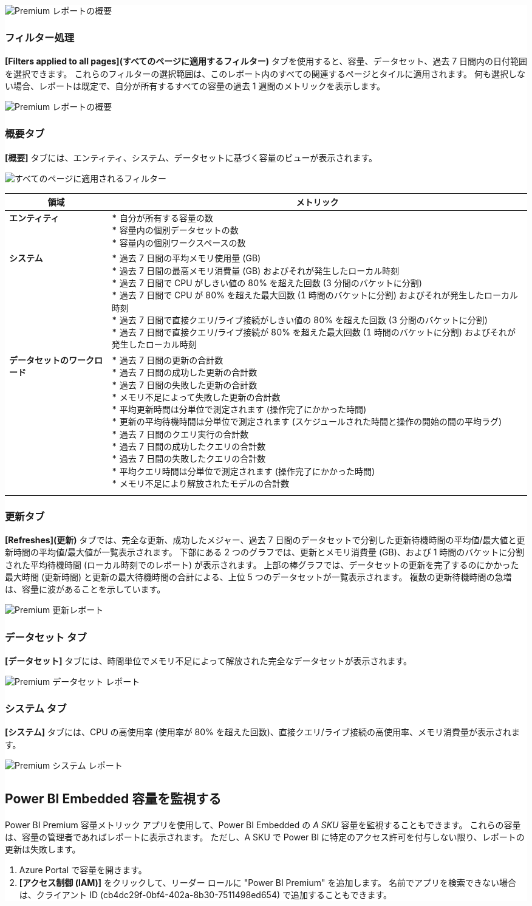 ![Premium レポートの概要](media/service-admin-premium-monitor-capacity/app-dashboard.png)

### <a name="filtering"></a>フィルター処理

**[Filters applied to all pages]\(すべてのページに適用するフィルター\)** タブを使用すると、容量、データセット、過去 7 日間内の日付範囲を選択できます。 これらのフィルターの選択範囲は、このレポート内のすべての関連するページとタイルに適用されます。 何も選択しない場合、レポートは既定で、自分が所有するすべての容量の過去 1 週間のメトリックを表示します。

![Premium レポートの概要](media/service-admin-premium-monitor-capacity/premium-report-overview.png)

### <a name="summary-tab"></a>概要タブ

**[概要]** タブには、エンティティ、システム、データセットに基づく容量のビューが表示されます。

![すべてのページに適用されるフィルター](media/service-admin-premium-monitor-capacity/premium-summary-report.png)

| **領域** | **メトリック** |
| --- | --- |
| **エンティティ** | * 自分が所有する容量の数<br> * 容量内の個別データセットの数<br> * 容量内の個別ワークスペースの数 |
| **システム** | * 過去 7 日間の平均メモリ使用量 (GB)<br> * 過去 7 日間の最高メモリ消費量 (GB) およびそれが発生したローカル時刻<br> * 過去 7 日間で CPU がしきい値の 80% を超えた回数 (3 分間のバケットに分割)<br> * 過去 7 日間で CPU が 80% を超えた最大回数 (1 時間のバケットに分割) およびそれが発生したローカル時刻<br> * 過去 7 日間で直接クエリ/ライブ接続がしきい値の 80% を超えた回数 (3 分間のバケットに分割)<br> * 過去 7 日間で直接クエリ/ライブ接続が 80% を超えた最大回数 (1 時間のバケットに分割) およびそれが発生したローカル時刻 |
| **データセットのワークロード** | * 過去 7 日間の更新の合計数<br> * 過去 7 日間の成功した更新の合計数<br> * 過去 7 日間の失敗した更新の合計数<br> * メモリ不足によって失敗した更新の合計数<br> * 平均更新時間は分単位で測定されます (操作完了にかかった時間)<br> * 更新の平均待機時間は分単位で測定されます (スケジュールされた時間と操作の開始の間の平均ラグ)<br> * 過去 7 日間のクエリ実行の合計数<br> * 過去 7 日間の成功したクエリの合計数<br> * 過去 7 日間の失敗したクエリの合計数<br> * 平均クエリ時間は分単位で測定されます (操作完了にかかった時間)<br> * メモリ不足により解放されたモデルの合計数 |
|  |  |

### <a name="refreshes-tab"></a>更新タブ

**[Refreshes]\(更新\)** タブでは、完全な更新、成功したメジャー、過去 7 日間のデータセットで分割した更新待機時間の平均値/最大値と更新時間の平均値/最大値が一覧表示されます。 下部にある 2 つのグラフでは、更新とメモリ消費量 (GB)、および 1 時間のバケットに分割された平均待機時間 (ローカル時刻でのレポート) が表示されます。 上部の棒グラフでは、データセットの更新を完了するのにかかった最大時間 (更新時間) と更新の最大待機時間の合計による、上位 5 つのデータセットが一覧表示されます。 複数の更新待機時間の急増は、容量に波があることを示しています。

![Premium 更新レポート](media/service-admin-premium-monitor-capacity/premium-refresh-report.png)

### <a name="datasets-tab"></a>データセット タブ

**[データセット]** タブには、時間単位でメモリ不足によって解放された完全なデータセットが表示されます。

![Premium データセット レポート](media/service-admin-premium-monitor-capacity/premium-datasets-report.png)

### <a name="system-tab"></a>システム タブ

**[システム]** タブには、CPU の高使用率 (使用率が 80% を超えた回数)、直接クエリ/ライブ接続の高使用率、メモリ消費量が表示されます。

![Premium システム レポート](media/service-admin-premium-monitor-capacity/premium-system-report.png)

## <a name="monitor-power-bi-embedded-capacity"></a>Power BI Embedded 容量を監視する

Power BI Premium 容量メトリック アプリを使用して、Power BI Embedded の *A SKU* 容量を監視することもできます。 これらの容量は、容量の管理者であればレポートに表示されます。 ただし、A SKU で Power BI に特定のアクセス許可を付与しない限り、レポートの更新は失敗します。

1. Azure Portal で容量を開きます。
1. **[アクセス制御 (IAM)]** をクリックして、リーダー ロールに "Power BI Premium" を追加します。 名前でアプリを検索できない場合は、クライアント ID (cb4dc29f-0bf4-402a-8b30-7511498ed654) で追加することもできます。
